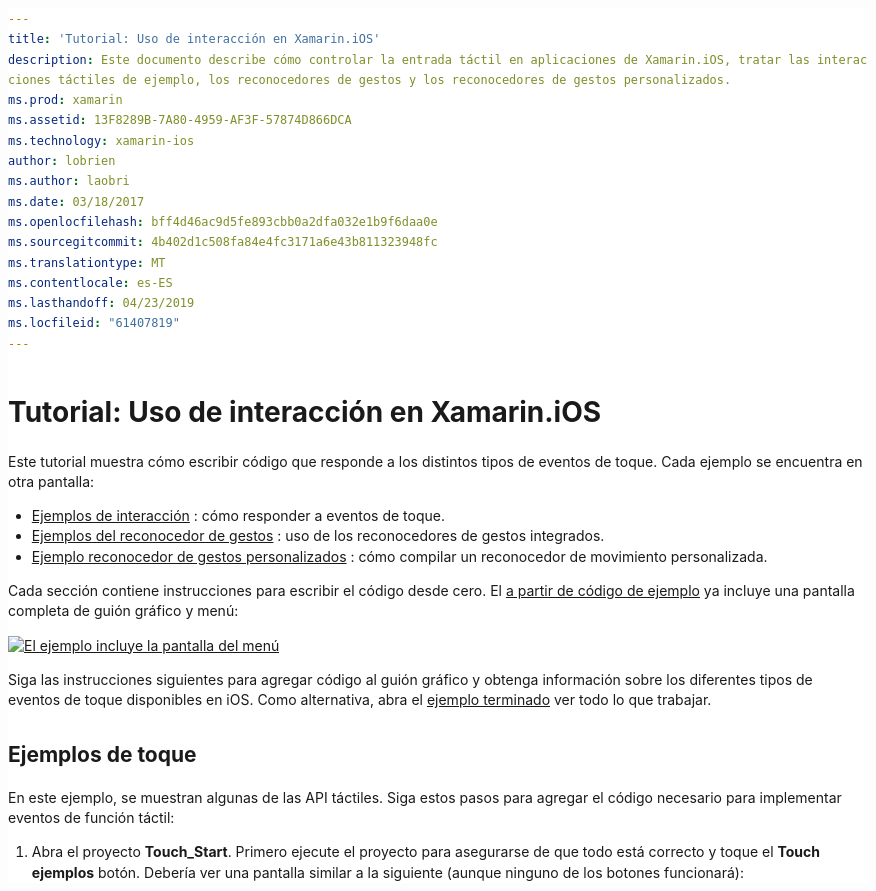```yaml
---
title: 'Tutorial: Uso de interacción en Xamarin.iOS'
description: Este documento describe cómo controlar la entrada táctil en aplicaciones de Xamarin.iOS, tratar las interacciones táctiles de ejemplo, los reconocedores de gestos y los reconocedores de gestos personalizados.
ms.prod: xamarin
ms.assetid: 13F8289B-7A80-4959-AF3F-57874D866DCA
ms.technology: xamarin-ios
author: lobrien
ms.author: laobri
ms.date: 03/18/2017
ms.openlocfilehash: bff4d46ac9d5fe893cbb0a2dfa032e1b9f6daa0e
ms.sourcegitcommit: 4b402d1c508fa84e4fc3171a6e43b811323948fc
ms.translationtype: MT
ms.contentlocale: es-ES
ms.lasthandoff: 04/23/2019
ms.locfileid: "61407819"
---
```

# <a name="walkthrough-using-touch-in-xamarinios"></a>Tutorial: Uso de interacción en Xamarin.iOS

Este tutorial muestra cómo escribir código que responde a los distintos tipos de eventos de toque. Cada ejemplo se encuentra en otra pantalla:

- [Ejemplos de interacción](#Touch_Samples) : cómo responder a eventos de toque.
- [Ejemplos del reconocedor de gestos](#Gesture_Recognizer_Samples) : uso de los reconocedores de gestos integrados.
- [Ejemplo reconocedor de gestos personalizados](#Custom_Gesture_Recognizer) : cómo compilar un reconocedor de movimiento personalizada.

Cada sección contiene instrucciones para escribir el código desde cero.
El [a partir de código de ejemplo](https://developer.xamarin.com/samples/monotouch/ApplicationFundamentals/Touch_start) ya incluye una pantalla completa de guión gráfico y menú:

 [![](ios-touch-walkthrough-images/image3.png "El ejemplo incluye la pantalla del menú")](ios-touch-walkthrough-images/image3.png#lightbox)

Siga las instrucciones siguientes para agregar código al guión gráfico y obtenga información sobre los diferentes tipos de eventos de toque disponibles en iOS. Como alternativa, abra el [ejemplo terminado](https://developer.xamarin.com/samples/monotouch/ApplicationFundamentals/Touch_final) ver todo lo que trabajar.

<a name="Touch_Samples"/>

## <a name="touch-samples"></a>Ejemplos de toque

En este ejemplo, se muestran algunas de las API táctiles. Siga estos pasos para agregar el código necesario para implementar eventos de función táctil:


1. Abra el proyecto **Touch_Start**. Primero ejecute el proyecto para asegurarse de que todo está correcto y toque el **Touch ejemplos** botón. Debería ver una pantalla similar a la siguiente (aunque ninguno de los botones funcionará):
    